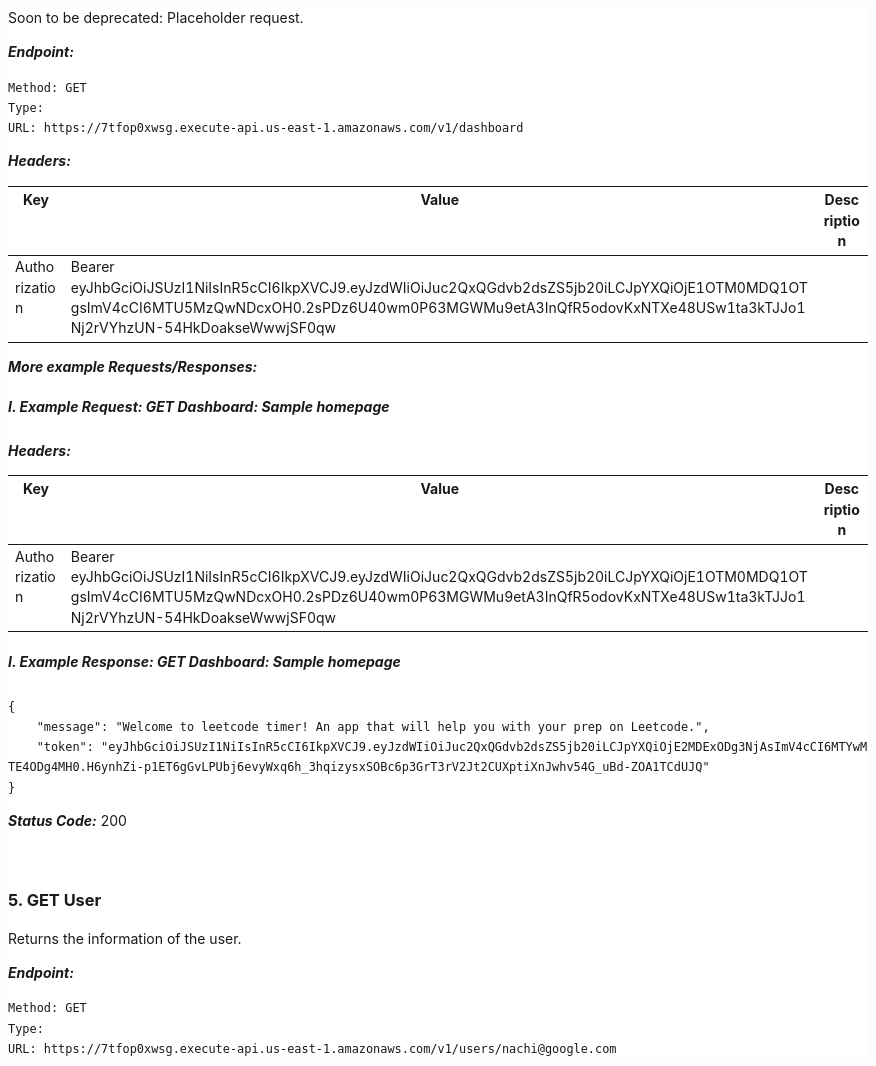 
Soon to be deprecated: Placeholder request.


***Endpoint:***

```bash
Method: GET
Type: 
URL: https://7tfop0xwsg.execute-api.us-east-1.amazonaws.com/v1/dashboard
```


***Headers:***

| Key | Value | Description |
| --- | ------|-------------|
| Authorization | Bearer eyJhbGciOiJSUzI1NiIsInR5cCI6IkpXVCJ9.eyJzdWIiOiJuc2QxQGdvb2dsZS5jb20iLCJpYXQiOjE1OTM0MDQ1OTgsImV4cCI6MTU5MzQwNDcxOH0.2sPDz6U40wm0P63MGWMu9etA3InQfR5odovKxNTXe48USw1ta3kTJJo1Nj2rVYhzUN-54HkDoakseWwwjSF0qw |  |



***More example Requests/Responses:***


##### I. Example Request: GET Dashboard: Sample homepage


***Headers:***

| Key | Value | Description |
| --- | ------|-------------|
| Authorization | Bearer eyJhbGciOiJSUzI1NiIsInR5cCI6IkpXVCJ9.eyJzdWIiOiJuc2QxQGdvb2dsZS5jb20iLCJpYXQiOjE1OTM0MDQ1OTgsImV4cCI6MTU5MzQwNDcxOH0.2sPDz6U40wm0P63MGWMu9etA3InQfR5odovKxNTXe48USw1ta3kTJJo1Nj2rVYhzUN-54HkDoakseWwwjSF0qw |  |



##### I. Example Response: GET Dashboard: Sample homepage
```
{
    "message": "Welcome to leetcode timer! An app that will help you with your prep on Leetcode.",
    "token": "eyJhbGciOiJSUzI1NiIsInR5cCI6IkpXVCJ9.eyJzdWIiOiJuc2QxQGdvb2dsZS5jb20iLCJpYXQiOjE2MDExODg3NjAsImV4cCI6MTYwMTE4ODg4MH0.H6ynhZi-p1ET6gGvLPUbj6evyWxq6h_3hqizysxSOBc6p3GrT3rV2Jt2CUXptiXnJwhv54G_uBd-ZOA1TCdUJQ"
}
```


***Status Code:*** 200

<br>



### 5. GET User


Returns the information of the user.


***Endpoint:***

```bash
Method: GET
Type: 
URL: https://7tfop0xwsg.execute-api.us-east-1.amazonaws.com/v1/users/nachi@google.com
```
